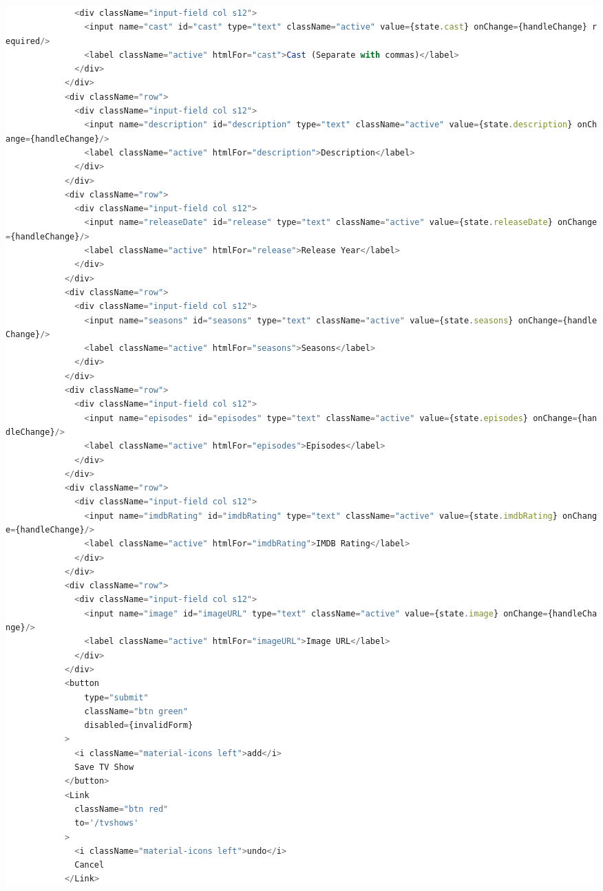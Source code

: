 ```js
              <div className="input-field col s12">
                <input name="cast" id="cast" type="text" className="active" value={state.cast} onChange={handleChange} required/>
                <label className="active" htmlFor="cast">Cast (Separate with commas)</label>
              </div>
            </div>
            <div className="row">
              <div className="input-field col s12">
                <input name="description" id="description" type="text" className="active" value={state.description} onChange={handleChange}/>
                <label className="active" htmlFor="description">Description</label>
              </div>
            </div>
            <div className="row">
              <div className="input-field col s12">
                <input name="releaseDate" id="release" type="text" className="active" value={state.releaseDate} onChange={handleChange}/>
                <label className="active" htmlFor="release">Release Year</label>
              </div>
            </div>
            <div className="row">
              <div className="input-field col s12">
                <input name="seasons" id="seasons" type="text" className="active" value={state.seasons} onChange={handleChange}/>
                <label className="active" htmlFor="seasons">Seasons</label>
              </div>
            </div>
            <div className="row">
              <div className="input-field col s12">
                <input name="episodes" id="episodes" type="text" className="active" value={state.episodes} onChange={handleChange}/>
                <label className="active" htmlFor="episodes">Episodes</label>
              </div>
            </div>
            <div className="row">
              <div className="input-field col s12">
                <input name="imdbRating" id="imdbRating" type="text" className="active" value={state.imdbRating} onChange={handleChange}/>
                <label className="active" htmlFor="imdbRating">IMDB Rating</label>
              </div>
            </div>
            <div className="row">
              <div className="input-field col s12">
                <input name="image" id="imageURL" type="text" className="active" value={state.image} onChange={handleChange}/>
                <label className="active" htmlFor="imageURL">Image URL</label>
              </div>
            </div>
            <button
                type="submit"
                className="btn green"
                disabled={invalidForm}
            >
              <i className="material-icons left">add</i>
              Save TV Show
            </button>
            <Link                 
              className="btn red"
              to='/tvshows'
            >
              <i className="material-icons left">undo</i>
              Cancel
            </Link>  
```